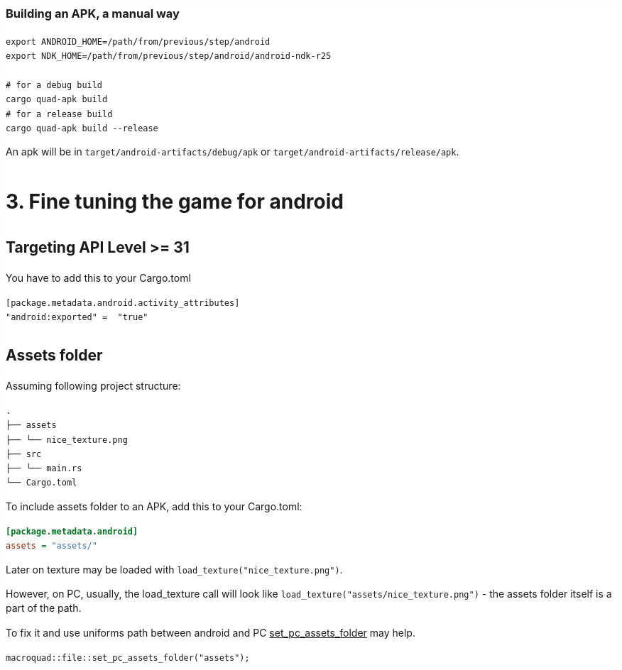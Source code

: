 ### Building an APK, a manual way

```
export ANDROID_HOME=/path/from/previous/step/android
export NDK_HOME=/path/from/previous/step/android/android-ndk-r25

# for a debug build
cargo quad-apk build
# for a release build
cargo quad-apk build --release
```

An apk will be in `target/android-artifacts/debug/apk` or `target/android-artifacts/release/apk`.

# 3. Fine tuning the game for android

## Targeting API Level >= 31
You have to add this to your Cargo.toml
```
[package.metadata.android.activity_attributes]
"android:exported" =  "true"
```


## Assets folder

Assuming following project structure: 
```
.
├── assets
├── └── nice_texture.png
├── src
├── └── main.rs
└── Cargo.toml
```

To include assets folder to an APK, add this to your Cargo.toml:

```ini
[package.metadata.android]
assets = "assets/"
```

Later on texture may be loaded with `load_texture("nice_texture.png")`.

However, on PC, usually, the load_texture call will look like `load_texture("assets/nice_texture.png")` - the assets folder itself is a part of the path.

To fix it and use uniforms path between android and PC [set_pc_assets_folder](https://docs.rs/macroquad/0.3.6/macroquad/file/fn.set_pc_assets_folder.html) may help.

```
macroquad::file::set_pc_assets_folder("assets");
```
